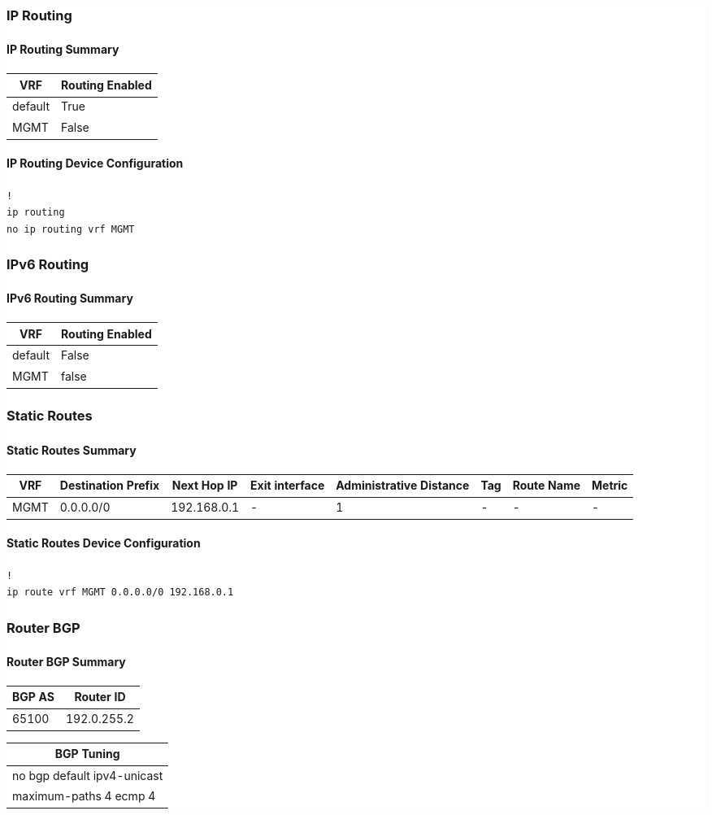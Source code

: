 ### IP Routing

#### IP Routing Summary

| VRF | Routing Enabled |
| --- | --------------- |
| default | True |
| MGMT | False |

#### IP Routing Device Configuration

```eos
!
ip routing
no ip routing vrf MGMT
```

### IPv6 Routing

#### IPv6 Routing Summary

| VRF | Routing Enabled |
| --- | --------------- |
| default | False |
| MGMT | false |

### Static Routes

#### Static Routes Summary

| VRF | Destination Prefix | Next Hop IP | Exit interface | Administrative Distance | Tag | Route Name | Metric |
| --- | ------------------ | ----------- | -------------- | ----------------------- | --- | ---------- | ------ |
| MGMT | 0.0.0.0/0 | 192.168.0.1 | - | 1 | - | - | - |

#### Static Routes Device Configuration

```eos
!
ip route vrf MGMT 0.0.0.0/0 192.168.0.1
```

### Router BGP

#### Router BGP Summary

| BGP AS | Router ID |
| ------ | --------- |
| 65100 | 192.0.255.2 |

| BGP Tuning |
| ---------- |
| no bgp default ipv4-unicast |
| maximum-paths 4 ecmp 4 |
